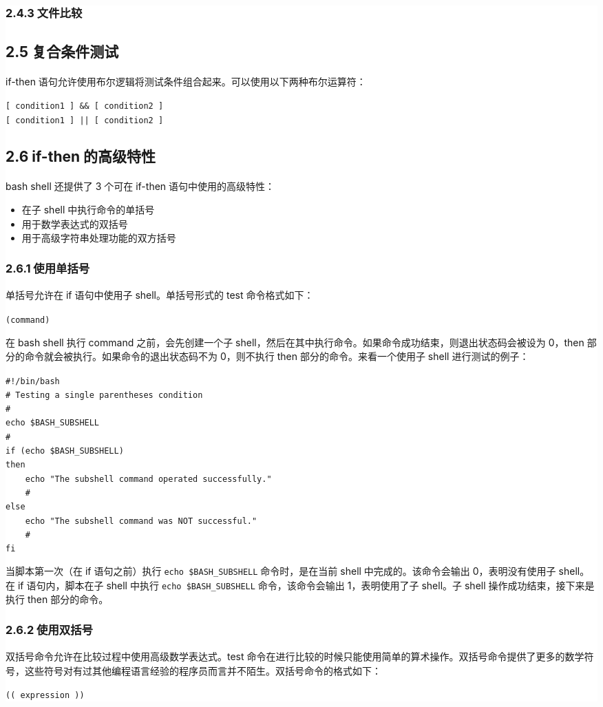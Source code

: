 ### 2.4.3 文件比较

## 2.5 复合条件测试

if-then 语句允许使用布尔逻辑将测试条件组合起来。可以使用以下两种布尔运算符：

```shell
[ condition1 ] && [ condition2 ]
[ condition1 ] || [ condition2 ]
```

## 2.6 if-then 的高级特性

bash shell 还提供了 3 个可在 if-then 语句中使用的高级特性：

- 在子 shell 中执行命令的单括号
- 用于数学表达式的双括号
- 用于高级字符串处理功能的双方括号

### 2.6.1 使用单括号

单括号允许在 if 语句中使用子 shell。单括号形式的 test 命令格式如下：

```shell
(command)
```
 
在 bash shell 执行 command 之前，会先创建一个子 shell，然后在其中执行命令。如果命令成功结束，则退出状态码会被设为 0，then 部分的命令就会被执行。如果命令的退出状态码不为 0，则不执行 then 部分的命令。来看一个使用子 shell 进行测试的例子：

```shell
#!/bin/bash                                                                                                                                        # Testing a single parentheses condition
#
echo $BASH_SUBSHELL
#
if (echo $BASH_SUBSHELL)
then
    echo "The subshell command operated successfully."
    #
else
    echo "The subshell command was NOT successful."
    #
fi
```

当脚本第一次（在 if 语句之前）执行 `echo $BASH_SUBSHELL` 命令时，是在当前 shell 中完成的。该命令会输出 0，表明没有使用子 shell。在 if 语句内，脚本在子 shell 中执行 `echo $BASH_SUBSHELL` 命令，该命令会输出 1，表明使用了子 shell。子 shell 操作成功结束，接下来是执行 then 部分的命令。

### 2.6.2 使用双括号

双括号命令允许在比较过程中使用高级数学表达式。test 命令在进行比较的时候只能使用简单的算术操作。双括号命令提供了更多的数学符号，这些符号对有过其他编程语言经验的程序员而言并不陌生。双括号命令的格式如下：

```shell
(( expression ))
```
